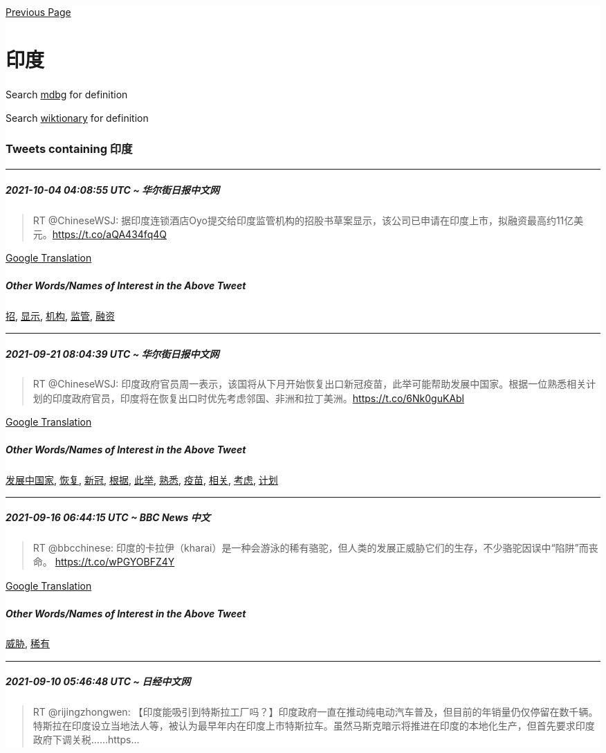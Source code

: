 [Previous Page](印度.md)
# 印度

Search [mdbg](https://www.mdbg.net/chinese/dictionary?page=worddict&wdrst=0&wdqb=印度) for definition

Search [wiktionary](https://en.wiktionary.org/wiki/印度) for definition

### Tweets containing 印度

___
##### 2021-10-04 04:08:55 UTC ~ 华尔街日报中文网
> RT @ChineseWSJ: 据印度连锁酒店Oyo提交给印度监管机构的招股书草案显示，该公司已申请在印度上市，拟融资最高约11亿美元。https://t.co/aQA434fq4Q

[Google Translation](https://translate.google.com/?hi=en&tab=TT&sl=zh-CN&tl=en&op=translate&text=RT+%40ChineseWSJ%3A+%E6%8D%AE%E5%8D%B0%E5%BA%A6%E8%BF%9E%E9%94%81%E9%85%92%E5%BA%97Oyo%E6%8F%90%E4%BA%A4%E7%BB%99%E5%8D%B0%E5%BA%A6%E7%9B%91%E7%AE%A1%E6%9C%BA%E6%9E%84%E7%9A%84%E6%8B%9B%E8%82%A1%E4%B9%A6%E8%8D%89%E6%A1%88%E6%98%BE%E7%A4%BA%EF%BC%8C%E8%AF%A5%E5%85%AC%E5%8F%B8%E5%B7%B2%E7%94%B3%E8%AF%B7%E5%9C%A8%E5%8D%B0%E5%BA%A6%E4%B8%8A%E5%B8%82%EF%BC%8C%E6%8B%9F%E8%9E%8D%E8%B5%84%E6%9C%80%E9%AB%98%E7%BA%A611%E4%BA%BF%E7%BE%8E%E5%85%83%E3%80%82https%3A%2F%2Ft.co%2FaQA434fq4Q)
##### Other Words/Names of Interest in the Above Tweet
[招](招.md), [显示](显示.md), [机构](机构.md), [监管](监管.md), [融资](融资.md)
___
##### 2021-09-21 08:04:39 UTC ~ 华尔街日报中文网
> RT @ChineseWSJ: 印度政府官员周一表示，该国将从下月开始恢复出口新冠疫苗，此举可能帮助发展中国家。根据一位熟悉相关计划的印度政府官员，印度将在恢复出口时优先考虑邻国、非洲和拉丁美洲。https://t.co/6Nk0guKAbl

[Google Translation](https://translate.google.com/?hi=en&tab=TT&sl=zh-CN&tl=en&op=translate&text=RT+%40ChineseWSJ%3A+%E5%8D%B0%E5%BA%A6%E6%94%BF%E5%BA%9C%E5%AE%98%E5%91%98%E5%91%A8%E4%B8%80%E8%A1%A8%E7%A4%BA%EF%BC%8C%E8%AF%A5%E5%9B%BD%E5%B0%86%E4%BB%8E%E4%B8%8B%E6%9C%88%E5%BC%80%E5%A7%8B%E6%81%A2%E5%A4%8D%E5%87%BA%E5%8F%A3%E6%96%B0%E5%86%A0%E7%96%AB%E8%8B%97%EF%BC%8C%E6%AD%A4%E4%B8%BE%E5%8F%AF%E8%83%BD%E5%B8%AE%E5%8A%A9%E5%8F%91%E5%B1%95%E4%B8%AD%E5%9B%BD%E5%AE%B6%E3%80%82%E6%A0%B9%E6%8D%AE%E4%B8%80%E4%BD%8D%E7%86%9F%E6%82%89%E7%9B%B8%E5%85%B3%E8%AE%A1%E5%88%92%E7%9A%84%E5%8D%B0%E5%BA%A6%E6%94%BF%E5%BA%9C%E5%AE%98%E5%91%98%EF%BC%8C%E5%8D%B0%E5%BA%A6%E5%B0%86%E5%9C%A8%E6%81%A2%E5%A4%8D%E5%87%BA%E5%8F%A3%E6%97%B6%E4%BC%98%E5%85%88%E8%80%83%E8%99%91%E9%82%BB%E5%9B%BD%E3%80%81%E9%9D%9E%E6%B4%B2%E5%92%8C%E6%8B%89%E4%B8%81%E7%BE%8E%E6%B4%B2%E3%80%82https%3A%2F%2Ft.co%2F6Nk0guKAbl)
##### Other Words/Names of Interest in the Above Tweet
[发展中国家](发展中国家.md), [恢复](恢复.md), [新冠](新冠.md), [根据](根据.md), [此举](此举.md), [熟悉](熟悉.md), [疫苗](疫苗.md), [相关](相关.md), [考虑](考虑.md), [计划](计划.md)
___
##### 2021-09-16 06:44:15 UTC ~ BBC News 中文
> RT @bbcchinese: 印度的卡拉伊（kharai）是一种会游泳的稀有骆驼，但人类的发展正威胁它们的生存，不少骆驼因误中“陷阱”而丧命。 https://t.co/wPGYOBFZ4Y

[Google Translation](https://translate.google.com/?hi=en&tab=TT&sl=zh-CN&tl=en&op=translate&text=RT+%40bbcchinese%3A+%E5%8D%B0%E5%BA%A6%E7%9A%84%E5%8D%A1%E6%8B%89%E4%BC%8A%EF%BC%88kharai%EF%BC%89%E6%98%AF%E4%B8%80%E7%A7%8D%E4%BC%9A%E6%B8%B8%E6%B3%B3%E7%9A%84%E7%A8%80%E6%9C%89%E9%AA%86%E9%A9%BC%EF%BC%8C%E4%BD%86%E4%BA%BA%E7%B1%BB%E7%9A%84%E5%8F%91%E5%B1%95%E6%AD%A3%E5%A8%81%E8%83%81%E5%AE%83%E4%BB%AC%E7%9A%84%E7%94%9F%E5%AD%98%EF%BC%8C%E4%B8%8D%E5%B0%91%E9%AA%86%E9%A9%BC%E5%9B%A0%E8%AF%AF%E4%B8%AD%E2%80%9C%E9%99%B7%E9%98%B1%E2%80%9D%E8%80%8C%E4%B8%A7%E5%91%BD%E3%80%82+https%3A%2F%2Ft.co%2FwPGYOBFZ4Y)
##### Other Words/Names of Interest in the Above Tweet
[威胁](威胁.md), [稀有](稀有.md)
___
##### 2021-09-10 05:46:48 UTC ~ 日经中文网
> RT @rijingzhongwen: 【印度能吸引到特斯拉工厂吗？】印度政府一直在推动纯电动汽车普及，但目前的年销量仍仅停留在数千辆。特斯拉在印度设立当地法人等，被认为最早年内在印度上市特斯拉车。虽然马斯克暗示将推进在印度的本地化生产，但首先要求印度政府下调关税……https…
